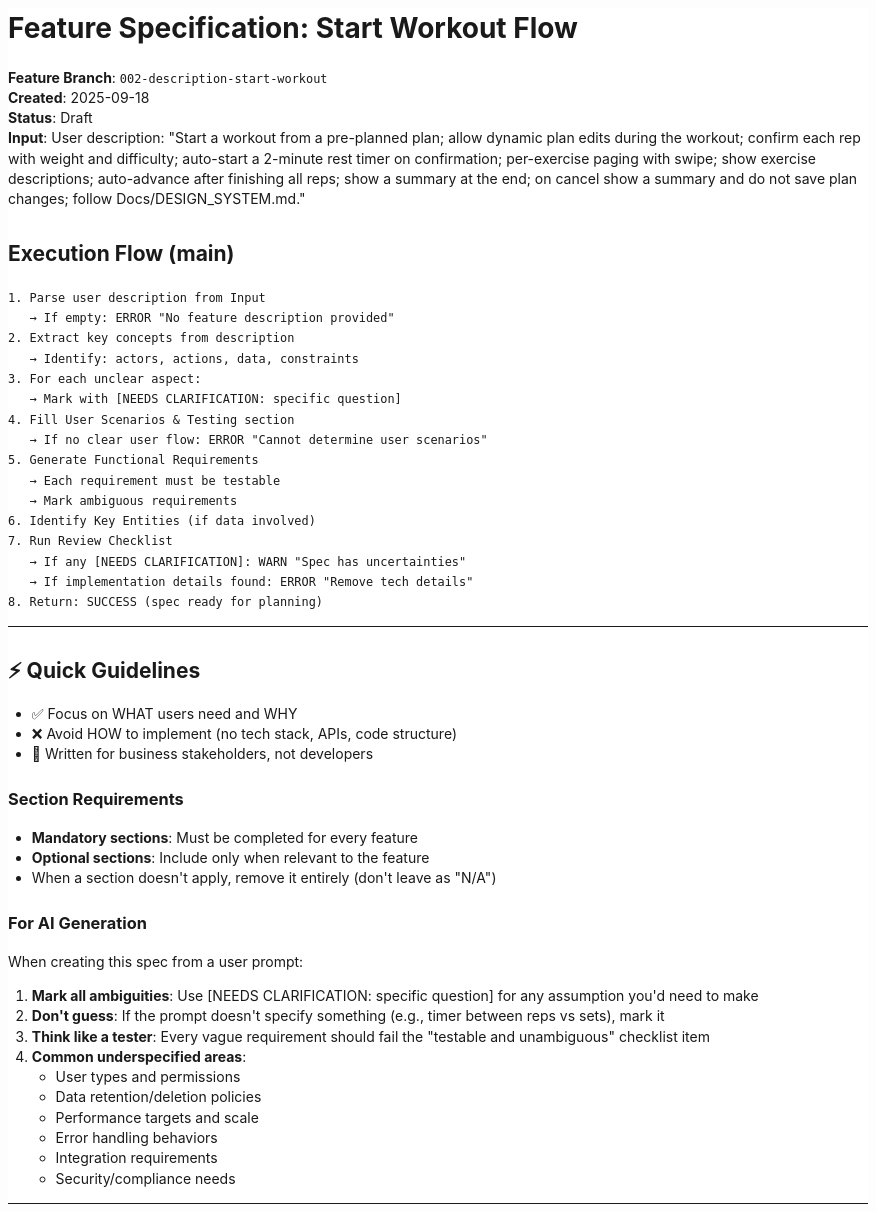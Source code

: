 # Feature Specification: Start Workout Flow

**Feature Branch**: `002-description-start-workout`  
**Created**: 2025-09-18  
**Status**: Draft  
**Input**: User description: "Start a workout from a pre-planned plan; allow dynamic plan edits during the workout; confirm each rep with weight and difficulty; auto-start a 2-minute rest timer on confirmation; per-exercise paging with swipe; show exercise descriptions; auto-advance after finishing all reps; show a summary at the end; on cancel show a summary and do not save plan changes; follow Docs/DESIGN_SYSTEM.md."

## Execution Flow (main)
```
1. Parse user description from Input
   → If empty: ERROR "No feature description provided"
2. Extract key concepts from description
   → Identify: actors, actions, data, constraints
3. For each unclear aspect:
   → Mark with [NEEDS CLARIFICATION: specific question]
4. Fill User Scenarios & Testing section
   → If no clear user flow: ERROR "Cannot determine user scenarios"
5. Generate Functional Requirements
   → Each requirement must be testable
   → Mark ambiguous requirements
6. Identify Key Entities (if data involved)
7. Run Review Checklist
   → If any [NEEDS CLARIFICATION]: WARN "Spec has uncertainties"
   → If implementation details found: ERROR "Remove tech details"
8. Return: SUCCESS (spec ready for planning)
```

---

## ⚡ Quick Guidelines
- ✅ Focus on WHAT users need and WHY
- ❌ Avoid HOW to implement (no tech stack, APIs, code structure)
- 👥 Written for business stakeholders, not developers

### Section Requirements
- **Mandatory sections**: Must be completed for every feature
- **Optional sections**: Include only when relevant to the feature
- When a section doesn't apply, remove it entirely (don't leave as "N/A")

### For AI Generation
When creating this spec from a user prompt:
1. **Mark all ambiguities**: Use [NEEDS CLARIFICATION: specific question] for any assumption you'd need to make
2. **Don't guess**: If the prompt doesn't specify something (e.g., timer between reps vs sets), mark it
3. **Think like a tester**: Every vague requirement should fail the "testable and unambiguous" checklist item
4. **Common underspecified areas**:
   - User types and permissions
   - Data retention/deletion policies  
   - Performance targets and scale
   - Error handling behaviors
   - Integration requirements
   - Security/compliance needs

---